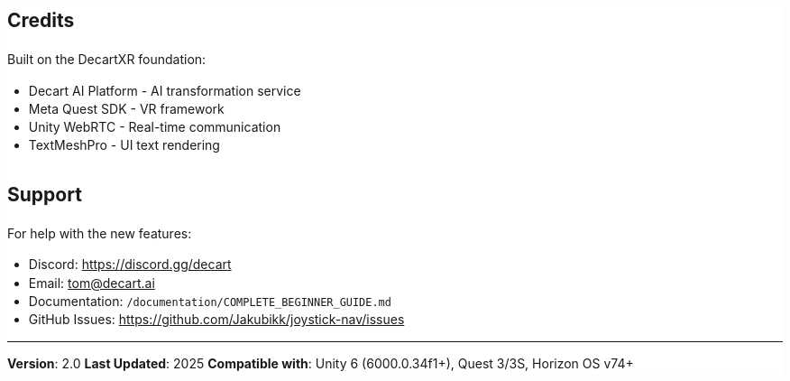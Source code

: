 ## Credits

Built on the DecartXR foundation:
- Decart AI Platform - AI transformation service
- Meta Quest SDK - VR framework
- Unity WebRTC - Real-time communication
- TextMeshPro - UI text rendering

## Support

For help with the new features:
- Discord: https://discord.gg/decart
- Email: tom@decart.ai
- Documentation: `/documentation/COMPLETE_BEGINNER_GUIDE.md`
- GitHub Issues: https://github.com/Jakubikk/joystick-nav/issues

---

**Version**: 2.0
**Last Updated**: 2025
**Compatible with**: Unity 6 (6000.0.34f1+), Quest 3/3S, Horizon OS v74+
